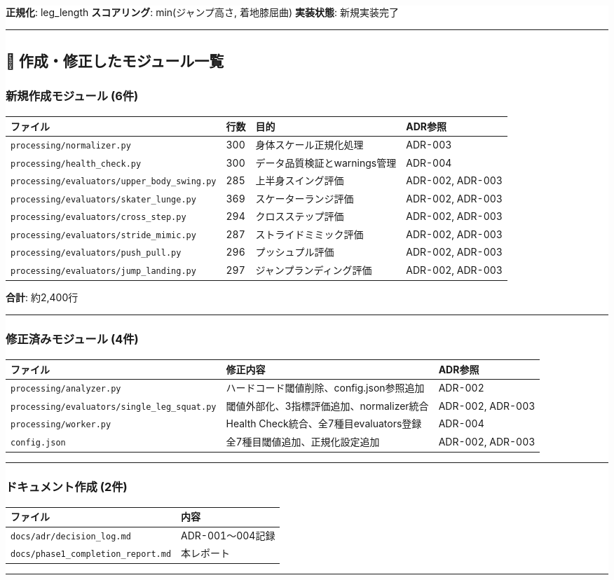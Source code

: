**正規化**: leg_length
**スコアリング**: min(ジャンプ高さ, 着地膝屈曲)
**実装状態**: 新規実装完了

---

## 📁 作成・修正したモジュール一覧

### 新規作成モジュール (6件)

| ファイル | 行数 | 目的 | ADR参照 |
|:--------|:-----|:-----|:--------|
| `processing/normalizer.py` | 300 | 身体スケール正規化処理 | ADR-003 |
| `processing/health_check.py` | 300 | データ品質検証とwarnings管理 | ADR-004 |
| `processing/evaluators/upper_body_swing.py` | 285 | 上半身スイング評価 | ADR-002, ADR-003 |
| `processing/evaluators/skater_lunge.py` | 369 | スケーターランジ評価 | ADR-002, ADR-003 |
| `processing/evaluators/cross_step.py` | 294 | クロスステップ評価 | ADR-002, ADR-003 |
| `processing/evaluators/stride_mimic.py` | 287 | ストライドミミック評価 | ADR-002, ADR-003 |
| `processing/evaluators/push_pull.py` | 296 | プッシュプル評価 | ADR-002, ADR-003 |
| `processing/evaluators/jump_landing.py` | 297 | ジャンプランディング評価 | ADR-002, ADR-003 |

**合計**: 約2,400行

---

### 修正済みモジュール (4件)

| ファイル | 修正内容 | ADR参照 |
|:--------|:--------|:--------|
| `processing/analyzer.py` | ハードコード閾値削除、config.json参照追加 | ADR-002 |
| `processing/evaluators/single_leg_squat.py` | 閾値外部化、3指標評価追加、normalizer統合 | ADR-002, ADR-003 |
| `processing/worker.py` | Health Check統合、全7種目evaluators登録 | ADR-004 |
| `config.json` | 全7種目閾値追加、正規化設定追加 | ADR-002, ADR-003 |

---

### ドキュメント作成 (2件)

| ファイル | 内容 |
|:--------|:-----|
| `docs/adr/decision_log.md` | ADR-001〜004記録 |
| `docs/phase1_completion_report.md` | 本レポート |

---